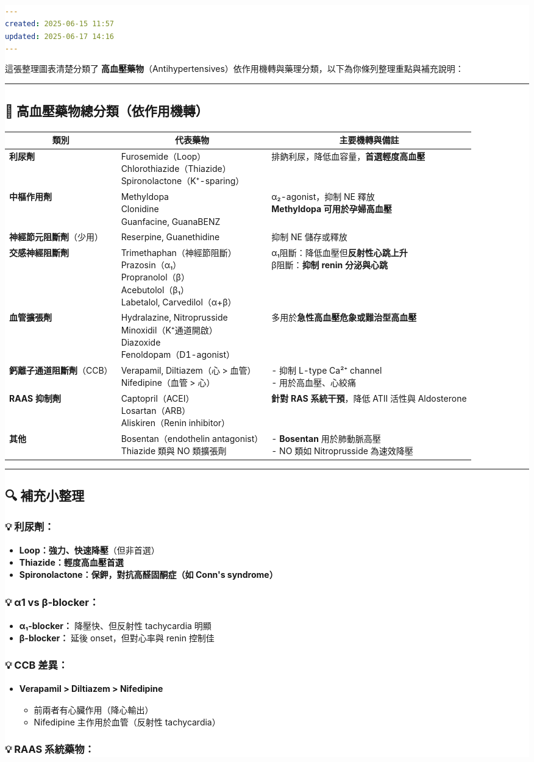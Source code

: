 ```yaml
---
created: 2025-06-15 11:57
updated: 2025-06-17 14:16
---
```

這張整理圖表清楚分類了 **高血壓藥物**（Antihypertensives）依作用機轉與藥理分類，以下為你條列整理重點與補充說明：

---

## 🧠 高血壓藥物總分類（依作用機轉）

| 類別                | 代表藥物                                                                                                  | 主要機轉與備註                                               |
| ----------------- | ----------------------------------------------------------------------------------------------------- | ----------------------------------------------------- |
| **利尿劑**           | Furosemide（Loop）<br>Chlorothiazide（Thiazide）<br>Spironolactone（K⁺-sparing）                            | 排鈉利尿，降低血容量，**首選輕度高血壓**                                |
| **中樞作用劑**         | Methyldopa<br>Clonidine<br>Guanfacine, GuanaBENZ                                                      | α₂-agonist，抑制 NE 釋放<br>**Methyldopa 可用於孕婦高血壓**        |
| **神經節元阻斷劑**（少用）   | Reserpine, Guanethidine                                                                               | 抑制 NE 儲存或釋放                                           |
| **交感神經阻斷劑**       | Trimethaphan（神經節阻斷）<br>Prazosin（α₁）<br>Propranolol（β）<br>Acebutolol（β₁）<br>Labetalol, Carvedilol（α+β） | α₁阻斷：降低血壓但**反射性心跳上升**<br>β阻斷：**抑制 renin 分泌與心跳**       |
| **血管擴張劑**         | Hydralazine, Nitroprusside<br>Minoxidil（K⁺通道開啟）<br>Diazoxide<br>Fenoldopam（D1-agonist）                | 多用於**急性高血壓危象或難治型高血壓**                                 |
| **鈣離子通道阻斷劑**（CCB） | Verapamil, Diltiazem（心 > 血管）<br>Nifedipine（血管 > 心）                                                    | - 抑制 L-type Ca²⁺ channel<br>- 用於高血壓、心絞痛               |
| **RAAS 抑制劑**      | Captopril（ACEI）<br>Losartan（ARB）<br>Aliskiren（Renin inhibitor）                                        | **針對 RAS 系統干預**，降低 ATII 活性與 Aldosterone               |
| **其他**            | Bosentan（endothelin antagonist）<br>Thiazide 類與 NO 類擴張劑                                                | - **Bosentan** 用於肺動脈高壓<br>- NO 類如 Nitroprusside 為速效降壓 |

---

## 🔍 補充小整理

### 💡 利尿劑：

* **Loop：強力、快速降壓**（但非首選）
* **Thiazide：輕度高血壓首選**
* **Spironolactone：保鉀，對抗高醛固酮症（如 Conn's syndrome）**

### 💡 α1 vs β-blocker：

* **α₁-blocker：** 降壓快、但反射性 tachycardia 明顯
* **β-blocker：** 延後 onset，但對心率與 renin 控制佳

### 💡 CCB 差異：

* **Verapamil > Diltiazem > Nifedipine**

  * 前兩者有心臟作用（降心輸出）
  * Nifedipine 主作用於血管（反射性 tachycardia）

### 💡 RAAS 系統藥物：
